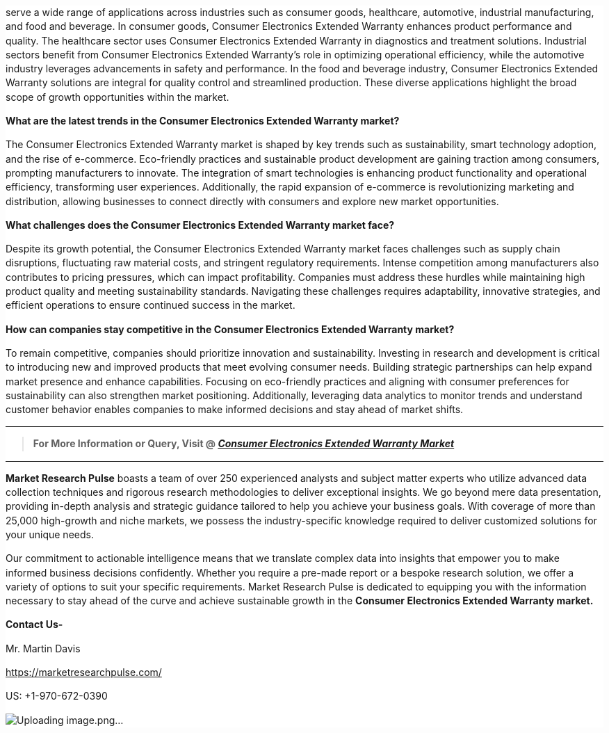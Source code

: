 serve a wide range of applications across industries such as consumer goods, healthcare, automotive, industrial manufacturing, and food and beverage. In consumer goods, Consumer Electronics Extended Warranty enhances product performance and quality. The healthcare sector uses Consumer Electronics Extended Warranty in diagnostics and treatment solutions. Industrial sectors benefit from Consumer Electronics Extended Warranty&rsquo;s role in optimizing operational efficiency, while the automotive industry leverages advancements in safety and performance. In the food and beverage industry, Consumer Electronics Extended Warranty solutions are integral for quality control and streamlined production. These diverse applications highlight the broad scope of growth opportunities within the market.</p><p><strong>What are the latest trends in the Consumer Electronics Extended Warranty market?</strong></p><p>The Consumer Electronics Extended Warranty market is shaped by key trends such as sustainability, smart technology adoption, and the rise of e-commerce. Eco-friendly practices and sustainable product development are gaining traction among consumers, prompting manufacturers to innovate. The integration of smart technologies is enhancing product functionality and operational efficiency, transforming user experiences. Additionally, the rapid expansion of e-commerce is revolutionizing marketing and distribution, allowing businesses to connect directly with consumers and explore new market opportunities.</p><p><strong>What challenges does the Consumer Electronics Extended Warranty market face?</strong></p><p>Despite its growth potential, the Consumer Electronics Extended Warranty market faces challenges such as supply chain disruptions, fluctuating raw material costs, and stringent regulatory requirements. Intense competition among manufacturers also contributes to pricing pressures, which can impact profitability. Companies must address these hurdles while maintaining high product quality and meeting sustainability standards. Navigating these challenges requires adaptability, innovative strategies, and efficient operations to ensure continued success in the market.</p><p><strong>How can companies stay competitive in the Consumer Electronics Extended Warranty market?</strong></p><p>To remain competitive, companies should prioritize innovation and sustainability. Investing in research and development is critical to introducing new and improved products that meet evolving consumer needs. Building strategic partnerships can help expand market presence and enhance capabilities. Focusing on eco-friendly practices and aligning with consumer preferences for sustainability can also strengthen market positioning. Additionally, leveraging data analytics to monitor trends and understand customer behavior enables companies to make informed decisions and stay ahead of market shifts.</p><hr /><blockquote><p><strong>For More Information or Query, Visit @&nbsp;<em><a href="https://marketresearchpulse.com/report/60810/consumer-electronics-extended-warranty-market?utm_source=Linkedin&utm_medium=0112">Consumer Electronics Extended Warranty Market</a></em></strong></p></blockquote><hr /><p><strong>Market Research Pulse</strong> boasts a team of over 250 experienced analysts and subject matter experts who utilize advanced data collection techniques and rigorous research methodologies to deliver exceptional insights. We go beyond mere data presentation, providing in-depth analysis and strategic guidance tailored to help you achieve your business goals. With coverage of more than 25,000 high-growth and niche markets, we possess the industry-specific knowledge required to deliver customized solutions for your unique needs.</p><p>Our commitment to actionable intelligence means that we translate complex data into insights that empower you to make informed business decisions confidently. Whether you require a pre-made report or a bespoke research solution, we offer a variety of options to suit your specific requirements. Market Research Pulse is dedicated to equipping you with the information necessary to stay ahead of the curve and achieve sustainable growth in the <strong>Consumer Electronics Extended Warranty market.</strong></p><p><strong>Contact Us-</strong></p><p>Mr. Martin Davis</p><p>https://marketresearchpulse.com/</p><p>US: +1-970-672-0390</p>
![Uploading image.png…]()

